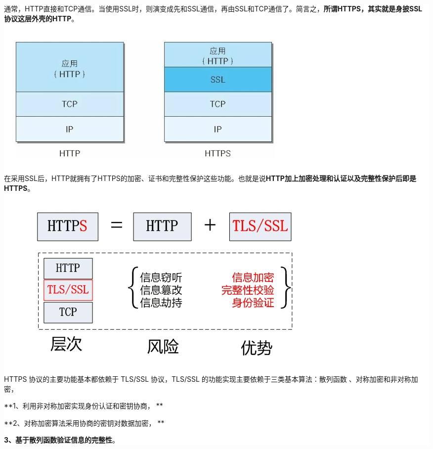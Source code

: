 

通常，HTTP直接和TCP通信。当使用SSL时，则演变成先和SSL通信，再由SSL和TCP通信了。简言之，**所谓HTTPS，其实就是身披SSL协议这层外壳的HTTP**。   

![image-20201216103420200](https://raw.githubusercontent.com/HealerJean/HealerJean.github.io/master/blogImages/image-20201216103420200.png)



在采用SSL后，HTTP就拥有了HTTPS的加密、证书和完整性保护这些功能。也就是说**HTTP加上加密处理和认证以及完整性保护后即是HTTPS**。

![image-20201216103747108](https://raw.githubusercontent.com/HealerJean/HealerJean.github.io/master/blogImages/image-20201216103747108.png)





HTTPS 协议的主要功能基本都依赖于 TLS/SSL 协议，TLS/SSL 的功能实现主要依赖于三类基本算法：散列函数 、对称加密和非对称加密，   

**1、利用非对称加密实现身份认证和密钥协商，   **

**2、对称加密算法采用协商的密钥对数据加密，    **

**3、基于散列函数验证信息的完整性**。


